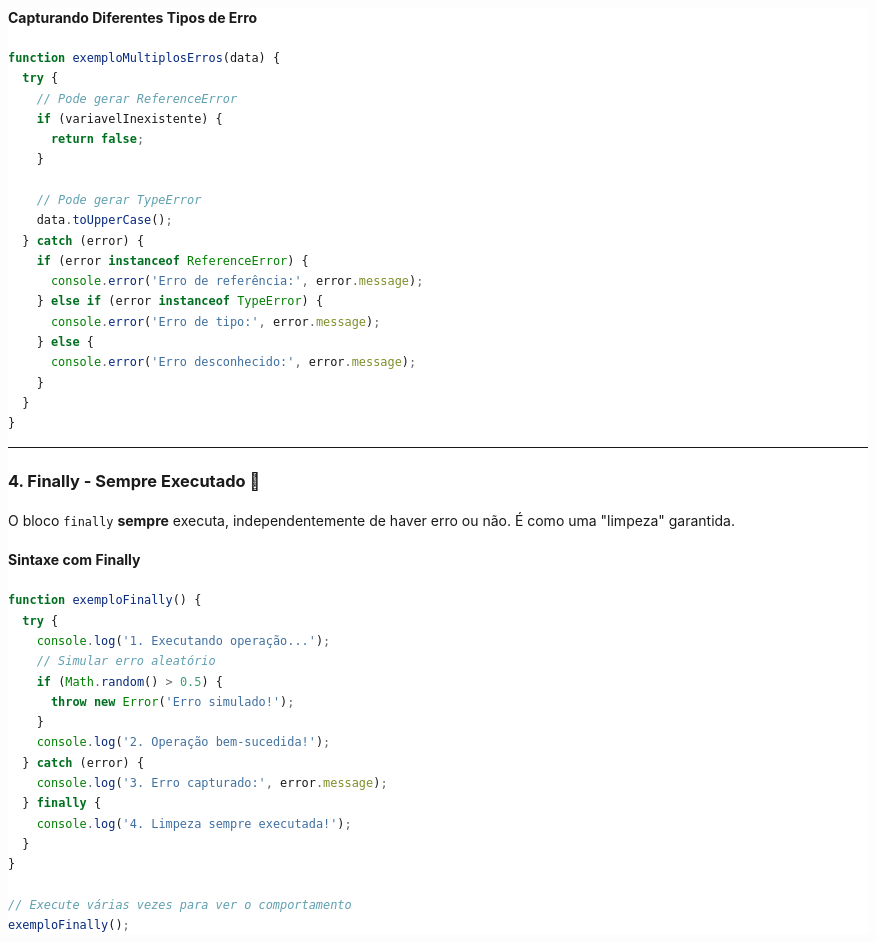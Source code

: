 #### **Capturando Diferentes Tipos de Erro**

```javascript
function exemploMultiplosErros(data) {
  try {
    // Pode gerar ReferenceError
    if (variavelInexistente) {
      return false;
    }

    // Pode gerar TypeError
    data.toUpperCase();
  } catch (error) {
    if (error instanceof ReferenceError) {
      console.error('Erro de referência:', error.message);
    } else if (error instanceof TypeError) {
      console.error('Erro de tipo:', error.message);
    } else {
      console.error('Erro desconhecido:', error.message);
    }
  }
}
```

---

### 4. **Finally - Sempre Executado** 🔄

O bloco `finally` **sempre** executa, independentemente de haver erro ou não. É como uma "limpeza" garantida.

#### **Sintaxe com Finally**

```javascript
function exemploFinally() {
  try {
    console.log('1. Executando operação...');
    // Simular erro aleatório
    if (Math.random() > 0.5) {
      throw new Error('Erro simulado!');
    }
    console.log('2. Operação bem-sucedida!');
  } catch (error) {
    console.log('3. Erro capturado:', error.message);
  } finally {
    console.log('4. Limpeza sempre executada!');
  }
}

// Execute várias vezes para ver o comportamento
exemploFinally();
```
